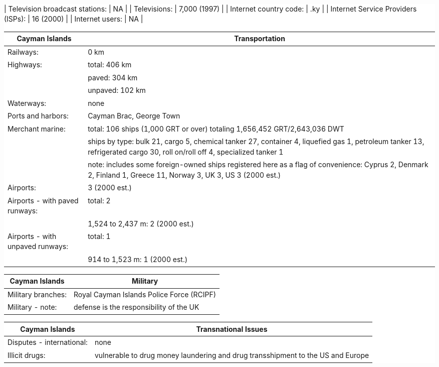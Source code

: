 | Television broadcast stations: | NA |
| Televisions: | 7,000 (1997) |
| Internet country code: | .ky |
| Internet Service Providers (ISPs): | 16 (2000) |
| Internet users: | NA |

| Cayman Islands | Transportation |
| --- | --- |
| Railways: | 0 km |
| Highways: | total: 406 km |
| | paved: 304 km |
| | unpaved: 102 km |
| Waterways: | none |
| Ports and harbors: | Cayman Brac, George Town |
| Merchant marine: | total: 106 ships (1,000 GRT or over) totaling 1,656,452 GRT/2,643,036 DWT |
| | ships by type: bulk 21, cargo 5, chemical tanker 27, container 4, liquefied gas 1, petroleum tanker 13, refrigerated cargo 30, roll on/roll off 4, specialized tanker 1 |
| | note: includes some foreign-owned ships registered here as a flag of convenience: Cyprus 2, Denmark 2, Finland 1, Greece 11, Norway 3, UK 3, US 3 (2000 est.) |
| Airports: | 3 (2000 est.) |
| Airports - with paved runways: | total: 2 |
| | 1,524 to 2,437 m: 2 (2000 est.) |
| Airports - with unpaved runways: | total: 1 |
| | 914 to 1,523 m: 1 (2000 est.) |

| Cayman Islands | Military |
| --- | --- |
| Military branches: | Royal Cayman Islands Police Force (RCIPF) |
| Military - note: | defense is the responsibility of the UK |

| Cayman Islands | Transnational Issues |
| --- | --- |
| Disputes - international: | none |
| Illicit drugs: | vulnerable to drug money laundering and drug transshipment to the US and Europe |
